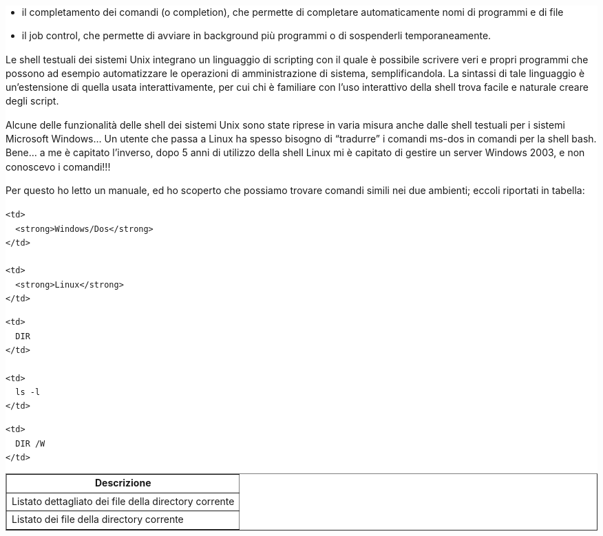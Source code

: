 * il completamento dei comandi (o completion), che permette di completare automaticamente nomi di programmi e di file

* il job control, che permette di avviare in background più programmi o di sospenderli temporaneamente.

Le shell testuali dei sistemi Unix integrano un linguaggio di scripting con il quale è possibile scrivere veri e propri programmi che possono ad esempio automatizzare le operazioni di amministrazione di sistema, semplificandola. La sintassi di tale linguaggio è un&#8217;estensione di quella usata interattivamente, per cui chi è familiare con l&#8217;uso interattivo della shell trova facile e naturale creare degli script.

Alcune delle funzionalità delle shell dei sistemi Unix sono state riprese in varia misura anche dalle shell testuali per i sistemi Microsoft Windows&#8230; Un utente che passa a Linux ha spesso bisogno di &#8220;tradurre&#8221; i comandi ms-dos in comandi per la shell bash. Bene&#8230; a me è capitato l&#8217;inverso, dopo 5 anni di utilizzo della shell Linux mi è capitato di gestire un server Windows 2003, e non conoscevo i comandi!!!

Per questo ho letto un manuale, ed ho scoperto che possiamo trovare comandi simili nei due ambienti; eccoli riportati in tabella:

<table border="1" width="100%" cellspacing="1" cellpadding="1">
  <tr align="center">
    <td>
      <strong>Descrizione</strong>
    </td>

    <td>
      <strong>Windows/Dos</strong>
    </td>

    <td>
      <strong>Linux</strong>
    </td>
  </tr>

  <tr>
    <td>
      Listato dettagliato dei file della directory corrente
    </td>

    <td>
      DIR
    </td>

    <td>
      ls -l
    </td>
  </tr>

  <tr>
    <td>
      Listato dei file della directory corrente
    </td>

    <td>
      DIR /W
    </td>
